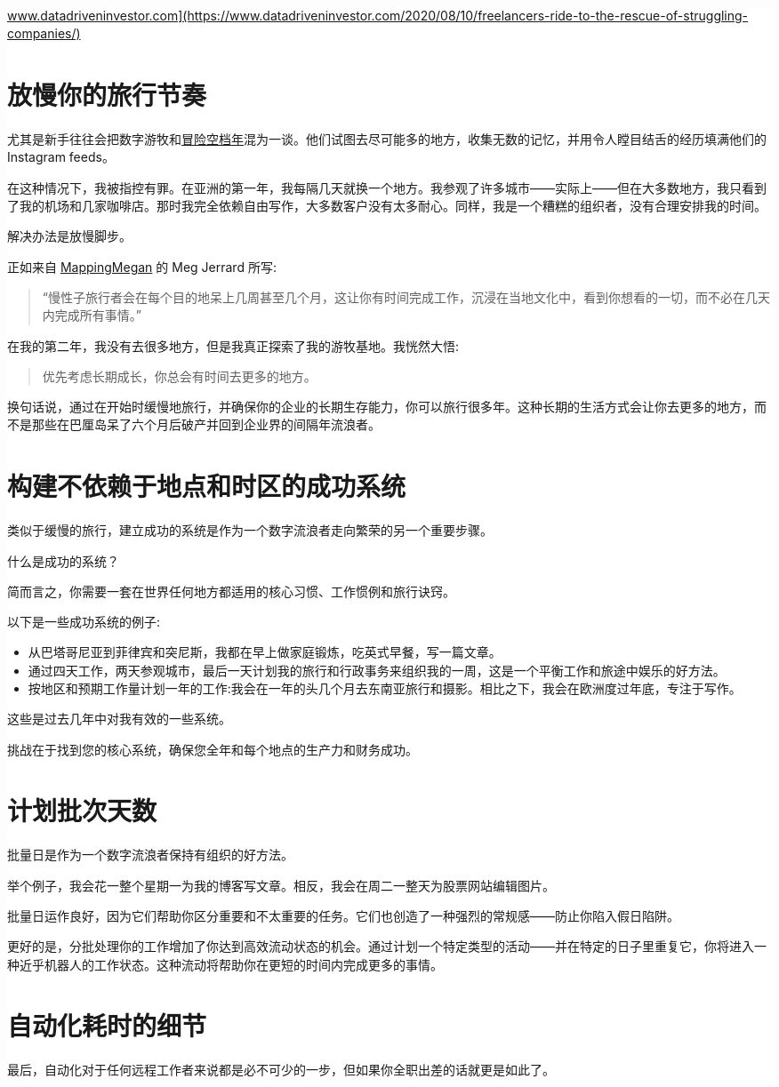 www.datadriveninvestor.com](https://www.datadriveninvestor.com/2020/08/10/freelancers-ride-to-the-rescue-of-struggling-companies/) 

# **放慢你的旅行节奏**

尤其是新手往往会把数字游牧和[冒险空档年](https://medium.com/datadriveninvestor/the-benefits-and-disadvantages-of-being-a-digital-nomad-9086bdb9c549)混为一谈。他们试图去尽可能多的地方，收集无数的记忆，并用令人瞠目结舌的经历填满他们的 Instagram feeds。

在这种情况下，我被指控有罪。在亚洲的第一年，我每隔几天就换一个地方。我参观了许多城市——实际上——但在大多数地方，我只看到了我的机场和几家咖啡店。那时我完全依赖自由写作，大多数客户没有太多耐心。同样，我是一个糟糕的组织者，没有合理安排我的时间。

解决办法是放慢脚步。

正如来自 [MappingMegan](https://www.mappingmegan.com/organization-tips-for-digital-nomads/) 的 Meg Jerrard 所写:

> “慢性子旅行者会在每个目的地呆上几周甚至几个月，这让你有时间完成工作，沉浸在当地文化中，看到你想看的一切，而不必在几天内完成所有事情。”

在我的第二年，我没有去很多地方，但是我真正探索了我的游牧基地。我恍然大悟:

> 优先考虑长期成长，你总会有时间去更多的地方。

换句话说，通过在开始时缓慢地旅行，并确保你的企业的长期生存能力，你可以旅行很多年。这种长期的生活方式会让你去更多的地方，而不是那些在巴厘岛呆了六个月后破产并回到企业界的间隔年流浪者。

# **构建不依赖于地点和时区的成功系统**

类似于缓慢的旅行，建立成功的系统是作为一个数字流浪者走向繁荣的另一个重要步骤。

什么是成功的系统？

简而言之，你需要一套在世界任何地方都适用的核心习惯、工作惯例和旅行诀窍。

以下是一些成功系统的例子:

*   从巴塔哥尼亚到菲律宾和突尼斯，我都在早上做家庭锻炼，吃英式早餐，写一篇文章。
*   通过四天工作，两天参观城市，最后一天计划我的旅行和行政事务来组织我的一周，这是一个平衡工作和旅途中娱乐的好方法。
*   按地区和预期工作量计划一年的工作:我会在一年的头几个月去东南亚旅行和摄影。相比之下，我会在欧洲度过年底，专注于写作。

这些是过去几年中对我有效的一些系统。

挑战在于找到您的核心系统，确保您全年和每个地点的生产力和财务成功。

# **计划批次天数**

批量日是作为一个数字流浪者保持有组织的好方法。

举个例子，我会花一整个星期一为我的博客写文章。相反，我会在周二一整天为股票网站编辑图片。

批量日运作良好，因为它们帮助你区分重要和不太重要的任务。它们也创造了一种强烈的常规感——防止你陷入假日陷阱。

更好的是，分批处理你的工作增加了你达到高效流动状态的机会。通过计划一个特定类型的活动——并在特定的日子里重复它，你将进入一种近乎机器人的工作状态。这种流动将帮助你在更短的时间内完成更多的事情。

# **自动化耗时的细节**

最后，自动化对于任何远程工作者来说都是必不可少的一步，但如果你全职出差的话就更是如此了。
